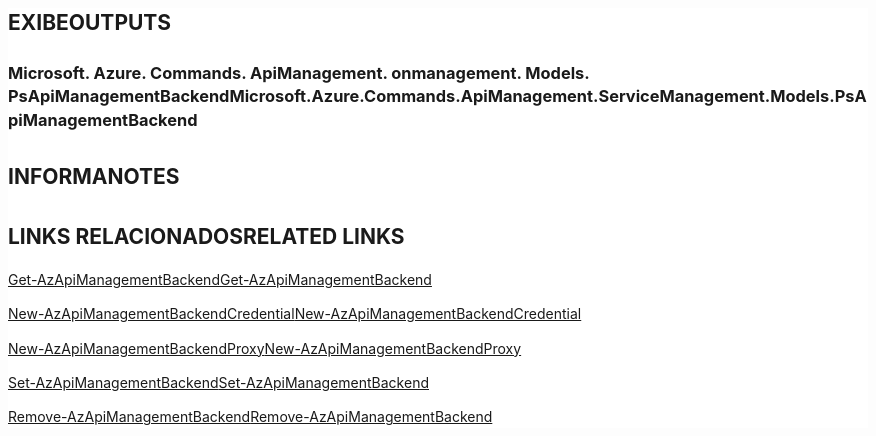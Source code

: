 ## <span data-ttu-id="d3c7f-167">EXIBE</span><span class="sxs-lookup"><span data-stu-id="d3c7f-167">OUTPUTS</span></span>

### <span data-ttu-id="d3c7f-168">Microsoft. Azure. Commands. ApiManagement. onmanagement. Models. PsApiManagementBackend</span><span class="sxs-lookup"><span data-stu-id="d3c7f-168">Microsoft.Azure.Commands.ApiManagement.ServiceManagement.Models.PsApiManagementBackend</span></span>

## <span data-ttu-id="d3c7f-169">INFORMA</span><span class="sxs-lookup"><span data-stu-id="d3c7f-169">NOTES</span></span>

## <span data-ttu-id="d3c7f-170">LINKS RELACIONADOS</span><span class="sxs-lookup"><span data-stu-id="d3c7f-170">RELATED LINKS</span></span>

[<span data-ttu-id="d3c7f-171">Get-AzApiManagementBackend</span><span class="sxs-lookup"><span data-stu-id="d3c7f-171">Get-AzApiManagementBackend</span></span>](./Get-AzApiManagementBackend.md)

[<span data-ttu-id="d3c7f-172">New-AzApiManagementBackendCredential</span><span class="sxs-lookup"><span data-stu-id="d3c7f-172">New-AzApiManagementBackendCredential</span></span>](./New-AzApiManagementBackendCredential.md)

[<span data-ttu-id="d3c7f-173">New-AzApiManagementBackendProxy</span><span class="sxs-lookup"><span data-stu-id="d3c7f-173">New-AzApiManagementBackendProxy</span></span>](./New-AzApiManagementBackendProxy.md)

[<span data-ttu-id="d3c7f-174">Set-AzApiManagementBackend</span><span class="sxs-lookup"><span data-stu-id="d3c7f-174">Set-AzApiManagementBackend</span></span>](./Set-AzApiManagementBackend.md)

[<span data-ttu-id="d3c7f-175">Remove-AzApiManagementBackend</span><span class="sxs-lookup"><span data-stu-id="d3c7f-175">Remove-AzApiManagementBackend</span></span>](./Remove-AzApiManagementBackend.md)

